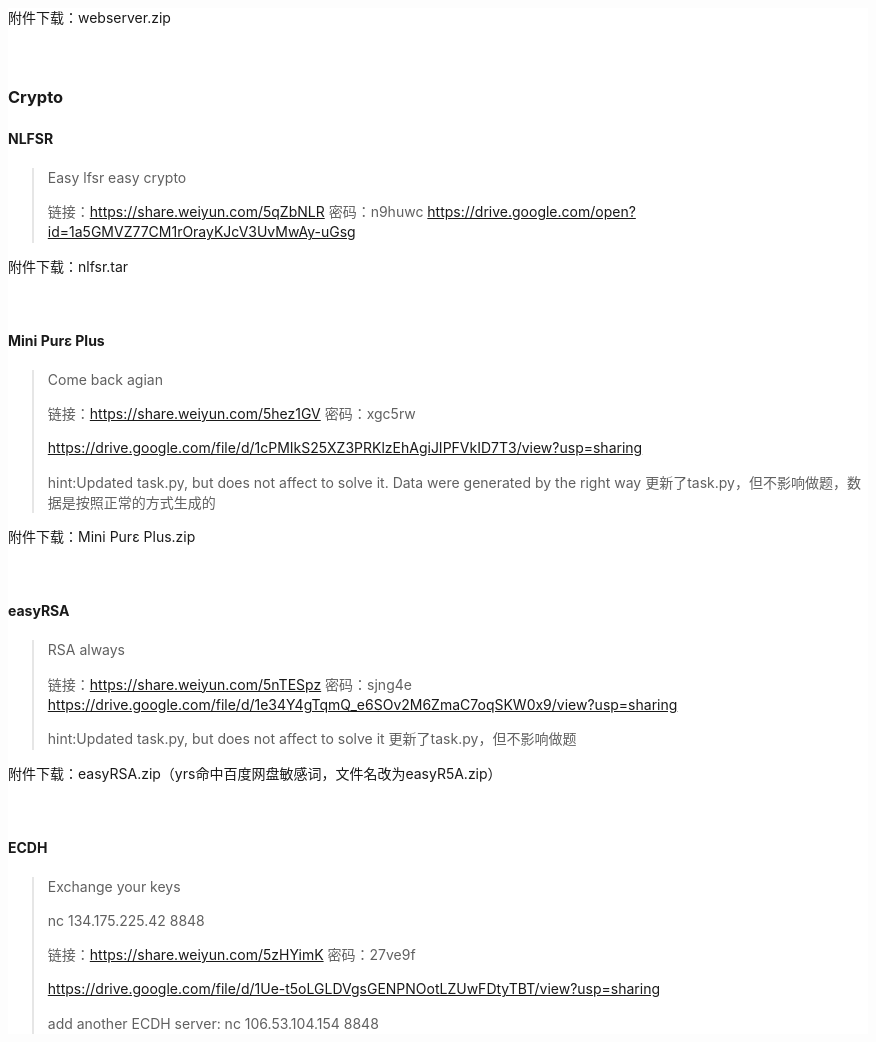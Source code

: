 附件下载：webserver.zip

<br/>

### Crypto

#### NLFSR

> Easy lfsr easy crypto
>
> 链接：https://share.weiyun.com/5qZbNLR 密码：n9huwc
> https://drive.google.com/open?id=1a5GMVZ77CM1rOrayKJcV3UvMwAy-uGsg

附件下载：nlfsr.tar

<br/>

#### Mini Purε Plus

> Come back agian
>
> 链接：https://share.weiyun.com/5hez1GV 密码：xgc5rw
>
> https://drive.google.com/file/d/1cPMIkS25XZ3PRKlzEhAgiJIPFVkID7T3/view?usp=sharing
>
> hint:Updated task.py, but does not affect to solve it. Data were generated by the right way 更新了task.py，但不影响做题，数据是按照正常的方式生成的

附件下载：Mini Purε Plus.zip

<br/>

#### easyRSA

> RSA always
>
> 链接：https://share.weiyun.com/5nTESpz 密码：sjng4e
> https://drive.google.com/file/d/1e34Y4gTqmQ_e6SOv2M6ZmaC7oqSKW0x9/view?usp=sharing
>
> hint:Updated task.py, but does not affect to solve it 更新了task.py，但不影响做题

附件下载：easyRSA.zip（yrs命中百度网盘敏感词，文件名改为easyR5A.zip）

<br/>

#### ECDH

> Exchange your keys
>
> nc 134.175.225.42 8848
>
> 链接：https://share.weiyun.com/5zHYimK 密码：27ve9f
>
> https://drive.google.com/file/d/1Ue-t5oLGLDVgsGENPNOotLZUwFDtyTBT/view?usp=sharing
>
> add another ECDH server:
> nc 106.53.104.154 8848
